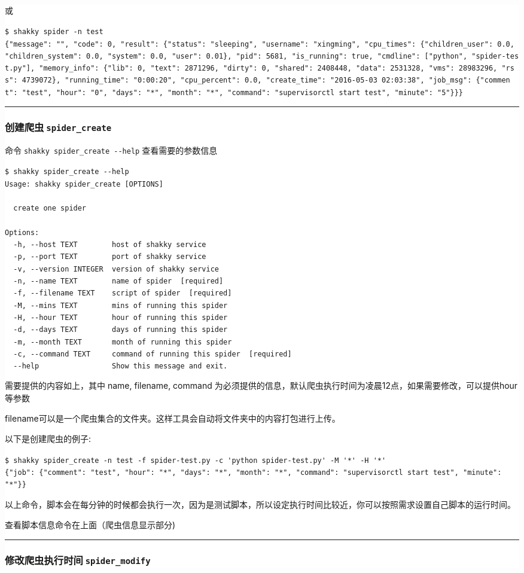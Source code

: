 或

```Shell
$ shakky spider -n test
{"message": "", "code": 0, "result": {"status": "sleeping", "username": "xingming", "cpu_times": {"children_user": 0.0, "children_system": 0.0, "system": 0.0, "user": 0.01}, "pid": 5681, "is_running": true, "cmdline": ["python", "spider-test.py"], "memory_info": {"lib": 0, "text": 2871296, "dirty": 0, "shared": 2408448, "data": 2531328, "vms": 28983296, "rss": 4739072}, "running_time": "0:00:20", "cpu_percent": 0.0, "create_time": "2016-05-03 02:03:38", "job_msg": {"comment": "test", "hour": "0", "days": "*", "month": "*", "command": "supervisorctl start test", "minute": "5"}}}
```

---

### 创建爬虫 `spider_create`

命令 `shakky spider_create --help` 查看需要的参数信息

```Shell
$ shakky spider_create --help
Usage: shakky spider_create [OPTIONS]

  create one spider

Options:
  -h, --host TEXT        host of shakky service
  -p, --port TEXT        port of shakky service
  -v, --version INTEGER  version of shakky service
  -n, --name TEXT        name of spider  [required]
  -f, --filename TEXT    script of spider  [required]
  -M, --mins TEXT        mins of running this spider
  -H, --hour TEXT        hour of running this spider
  -d, --days TEXT        days of running this spider
  -m, --month TEXT       month of running this spider
  -c, --command TEXT     command of running this spider  [required]
  --help                 Show this message and exit.
```

需要提供的内容如上，其中 name, filename, command 为必须提供的信息，默认爬虫执行时间为凌晨12点，如果需要修改，可以提供hour等参数

filename可以是一个爬虫集合的文件夹。这样工具会自动将文件夹中的内容打包进行上传。

以下是创建爬虫的例子:

```Shell
$ shakky spider_create -n test -f spider-test.py -c 'python spider-test.py' -M '*' -H '*'
{"job": {"comment": "test", "hour": "*", "days": "*", "month": "*", "command": "supervisorctl start test", "minute": "*"}}
```

以上命令，脚本会在每分钟的时候都会执行一次，因为是测试脚本，所以设定执行时间比较近，你可以按照需求设置自己脚本的运行时间。

查看脚本信息命令在上面（爬虫信息显示部分)

---

### 修改爬虫执行时间 `spider_modify`
